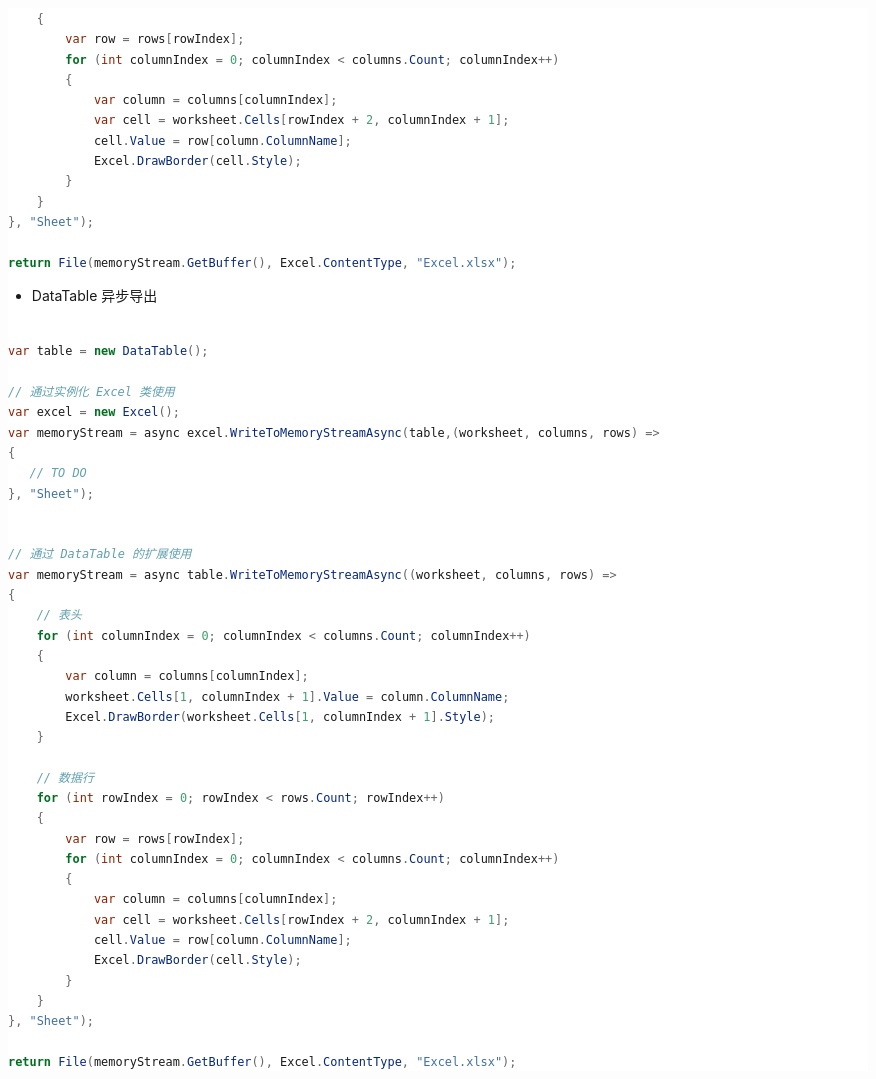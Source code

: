 ``` csharp
    {
        var row = rows[rowIndex];
        for (int columnIndex = 0; columnIndex < columns.Count; columnIndex++)
        {
            var column = columns[columnIndex];
            var cell = worksheet.Cells[rowIndex + 2, columnIndex + 1];
            cell.Value = row[column.ColumnName];
            Excel.DrawBorder(cell.Style);
        }
    }
}, "Sheet");

return File(memoryStream.GetBuffer(), Excel.ContentType, "Excel.xlsx");

```

- DataTable 异步导出

``` csharp

var table = new DataTable();

// 通过实例化 Excel 类使用
var excel = new Excel();
var memoryStream = async excel.WriteToMemoryStreamAsync(table,(worksheet, columns, rows) =>
{
   // TO DO
}, "Sheet");


// 通过 DataTable 的扩展使用
var memoryStream = async table.WriteToMemoryStreamAsync((worksheet, columns, rows) =>
{
    // 表头
    for (int columnIndex = 0; columnIndex < columns.Count; columnIndex++)
    {
        var column = columns[columnIndex];
        worksheet.Cells[1, columnIndex + 1].Value = column.ColumnName;
        Excel.DrawBorder(worksheet.Cells[1, columnIndex + 1].Style);
    }

    // 数据行
    for (int rowIndex = 0; rowIndex < rows.Count; rowIndex++)
    {
        var row = rows[rowIndex];
        for (int columnIndex = 0; columnIndex < columns.Count; columnIndex++)
        {
            var column = columns[columnIndex];
            var cell = worksheet.Cells[rowIndex + 2, columnIndex + 1];
            cell.Value = row[column.ColumnName];
            Excel.DrawBorder(cell.Style);
        }
    }
}, "Sheet");

return File(memoryStream.GetBuffer(), Excel.ContentType, "Excel.xlsx");

```
